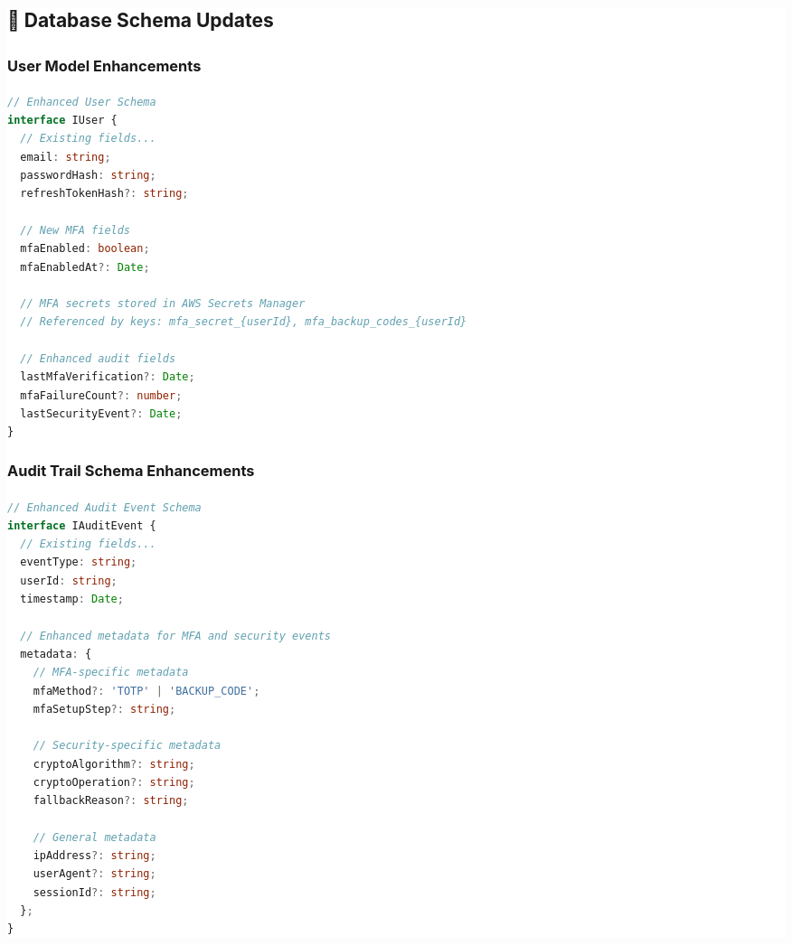 ## 🔄 Database Schema Updates

### User Model Enhancements

```typescript
// Enhanced User Schema
interface IUser {
  // Existing fields...
  email: string;
  passwordHash: string;
  refreshTokenHash?: string;
  
  // New MFA fields
  mfaEnabled: boolean;
  mfaEnabledAt?: Date;
  
  // MFA secrets stored in AWS Secrets Manager
  // Referenced by keys: mfa_secret_{userId}, mfa_backup_codes_{userId}
  
  // Enhanced audit fields
  lastMfaVerification?: Date;
  mfaFailureCount?: number;
  lastSecurityEvent?: Date;
}
```

### Audit Trail Schema Enhancements

```typescript
// Enhanced Audit Event Schema
interface IAuditEvent {
  // Existing fields...
  eventType: string;
  userId: string;
  timestamp: Date;
  
  // Enhanced metadata for MFA and security events
  metadata: {
    // MFA-specific metadata
    mfaMethod?: 'TOTP' | 'BACKUP_CODE';
    mfaSetupStep?: string;
    
    // Security-specific metadata
    cryptoAlgorithm?: string;
    cryptoOperation?: string;
    fallbackReason?: string;
    
    // General metadata
    ipAddress?: string;
    userAgent?: string;
    sessionId?: string;
  };
}
```
